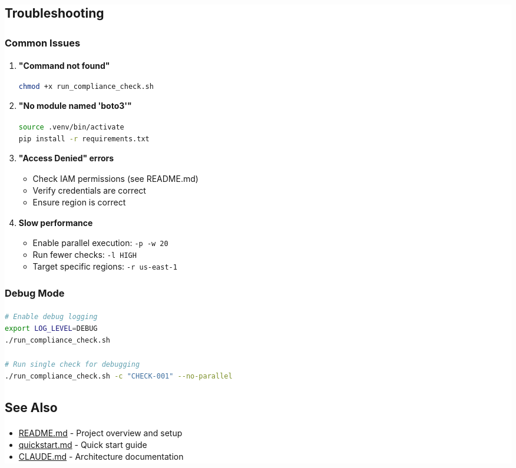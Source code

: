 ## Troubleshooting

### Common Issues

1. **"Command not found"**
   ```bash
   chmod +x run_compliance_check.sh
   ```

2. **"No module named 'boto3'"**
   ```bash
   source .venv/bin/activate
   pip install -r requirements.txt
   ```

3. **"Access Denied" errors**
   - Check IAM permissions (see README.md)
   - Verify credentials are correct
   - Ensure region is correct

4. **Slow performance**
   - Enable parallel execution: `-p -w 20`
   - Run fewer checks: `-l HIGH`
   - Target specific regions: `-r us-east-1`

### Debug Mode

```bash
# Enable debug logging
export LOG_LEVEL=DEBUG
./run_compliance_check.sh

# Run single check for debugging
./run_compliance_check.sh -c "CHECK-001" --no-parallel
```

## See Also

- [README.md](../README.md) - Project overview and setup
- [quickstart.md](../quickstart.md) - Quick start guide
- [CLAUDE.md](../CLAUDE.md) - Architecture documentation